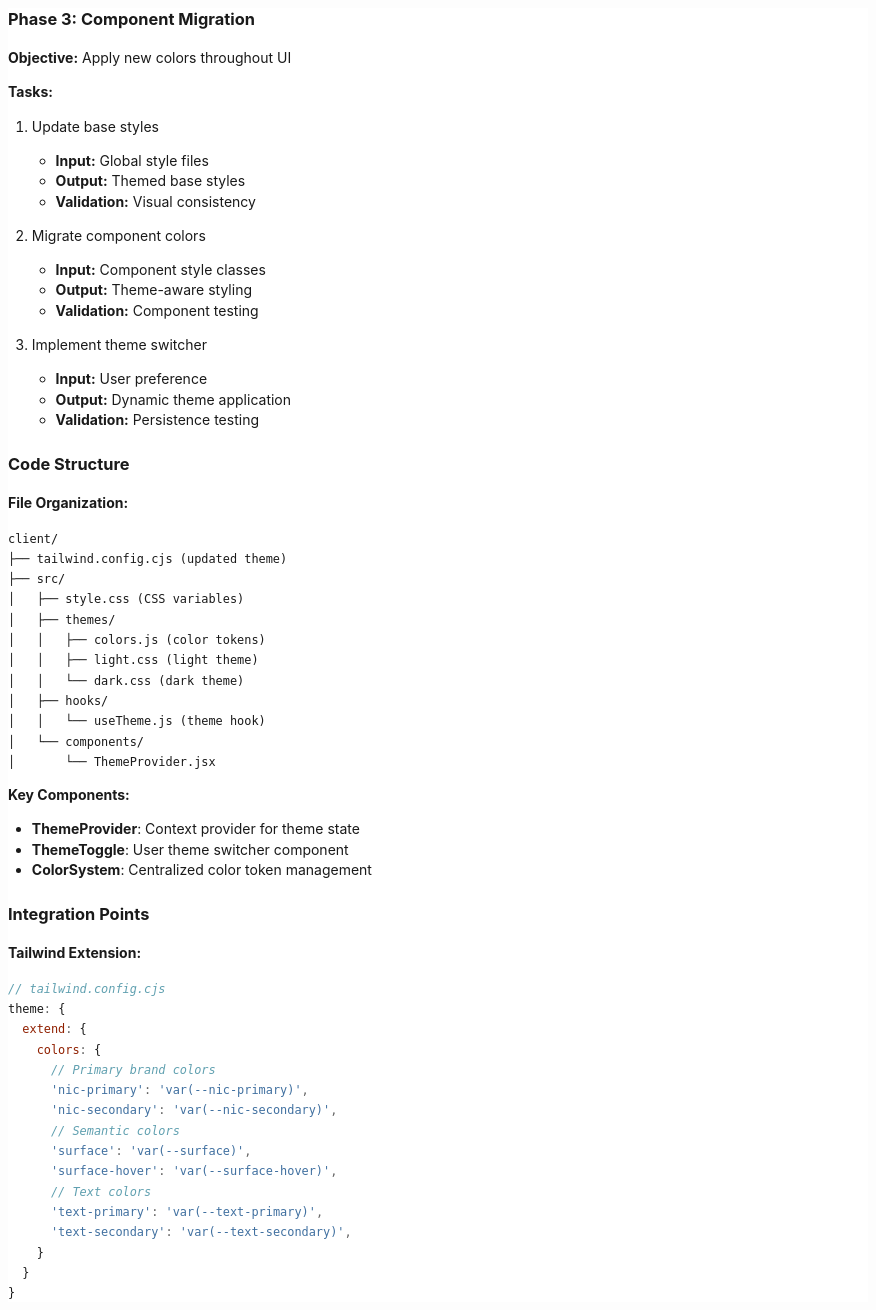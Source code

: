 ### Phase 3: Component Migration
**Objective:** Apply new colors throughout UI

**Tasks:**

1. Update base styles
   - **Input:** Global style files
   - **Output:** Themed base styles
   - **Validation:** Visual consistency

2. Migrate component colors
   - **Input:** Component style classes
   - **Output:** Theme-aware styling
   - **Validation:** Component testing

3. Implement theme switcher
   - **Input:** User preference
   - **Output:** Dynamic theme application
   - **Validation:** Persistence testing

### Code Structure

**File Organization:**

```
client/
├── tailwind.config.cjs (updated theme)
├── src/
│   ├── style.css (CSS variables)
│   ├── themes/
│   │   ├── colors.js (color tokens)
│   │   ├── light.css (light theme)
│   │   └── dark.css (dark theme)
│   ├── hooks/
│   │   └── useTheme.js (theme hook)
│   └── components/
│       └── ThemeProvider.jsx
```

**Key Components:**

- **ThemeProvider**: Context provider for theme state
- **ThemeToggle**: User theme switcher component
- **ColorSystem**: Centralized color token management

### Integration Points

**Tailwind Extension:**

```javascript
// tailwind.config.cjs
theme: {
  extend: {
    colors: {
      // Primary brand colors
      'nic-primary': 'var(--nic-primary)',
      'nic-secondary': 'var(--nic-secondary)',
      // Semantic colors
      'surface': 'var(--surface)',
      'surface-hover': 'var(--surface-hover)',
      // Text colors
      'text-primary': 'var(--text-primary)',
      'text-secondary': 'var(--text-secondary)',
    }
  }
}
```
